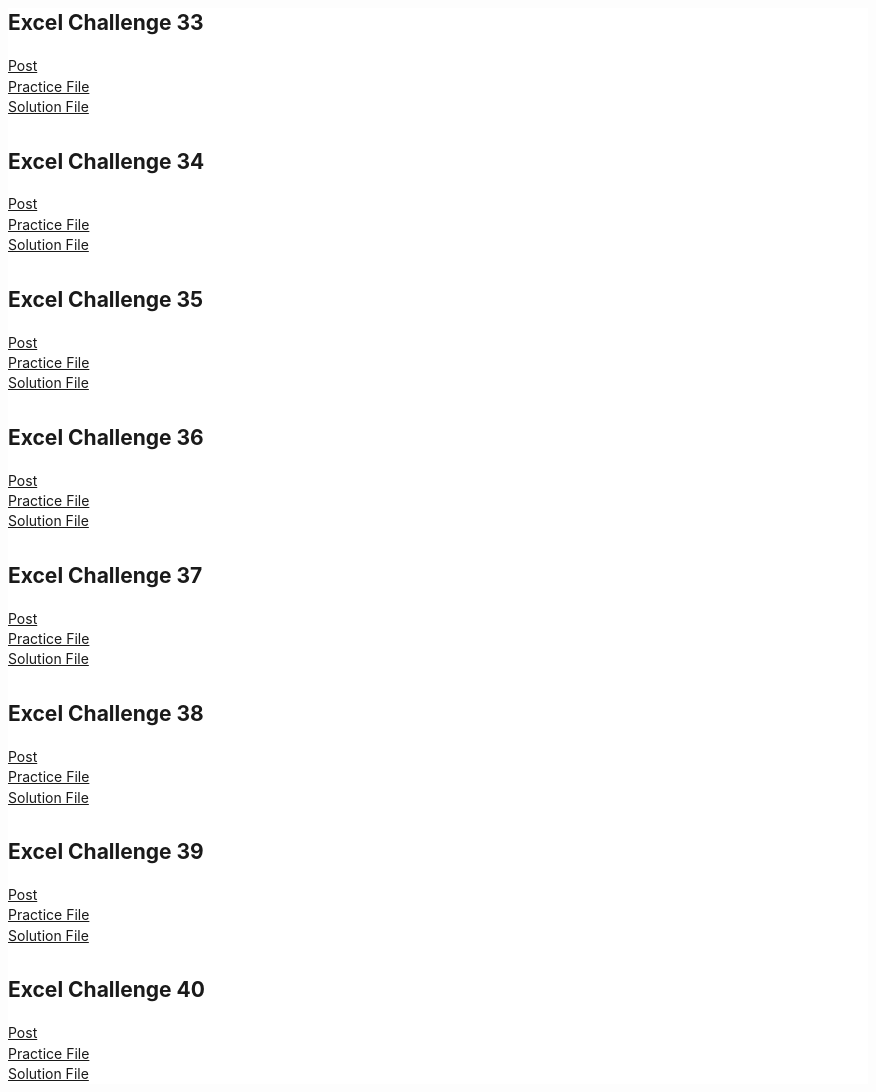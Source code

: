 ## Excel Challenge 33
[Post](https://www.linkedin.com/posts/excelbi_excel-challenge-advancedexcel-activity-6981462196174155776-M3E-/)<br/>
[Practice File](https://lnkd.in/dafaNq9p)<br/>
[Solution File]()<br/>

## Excel Challenge 34
[Post](https://www.linkedin.com/posts/excelbi_excel-challenge-advancedexcel-activity-6982549573323886592-9w7r/)<br/>
[Practice File](https://lnkd.in/d2ErsGTu)<br/>
[Solution File]()<br/>

## Excel Challenge 35
[Post](https://www.linkedin.com/posts/excelbi_excel-challenge-advancedexcel-activity-6982912477286051840-rjqT/)<br/>
[Practice File](https://lnkd.in/dDQrQtS7)<br/>
[Solution File]()<br/>

## Excel Challenge 36
[Post](https://www.linkedin.com/posts/excelbi_excel-challenge-advancedexcel-activity-6983275635578138625-e6MN/)<br/>
[Practice File](https://lnkd.in/dP_QVG87)<br/>
[Solution File]()<br/>

## Excel Challenge 37
[Post](https://www.linkedin.com/posts/excelbi_excel-challenge-advancedexcel-activity-6983635945824632833-Rzos/)<br/>
[Practice File](https://lnkd.in/dsZmBD9g)<br/>
[Solution File]()<br/>

## Excel Challenge 38
[Post](https://www.linkedin.com/posts/excelbi_excel-challenge-advancedexcel-activity-6983998390627913728-cd5t/)<br/>
[Practice File](https://lnkd.in/dxT6-Q_U)<br/>
[Solution File]()<br/>

## Excel Challenge 39
[Post](https://www.linkedin.com/posts/excelbi_excel-challenge-advancedexcel-activity-6985085803961978880-MJCw/)<br/>
[Practice File](https://lnkd.in/ds7YJxtA)<br/>
[Solution File]()<br/>

## Excel Challenge 40
[Post](https://www.linkedin.com/posts/excelbi_excel-challenge-advancedexcel-activity-6985447666558099456-0P8A/)<br/>
[Practice File](https://lnkd.in/dQtTGrda)<br/>
[Solution File]()<br/>
